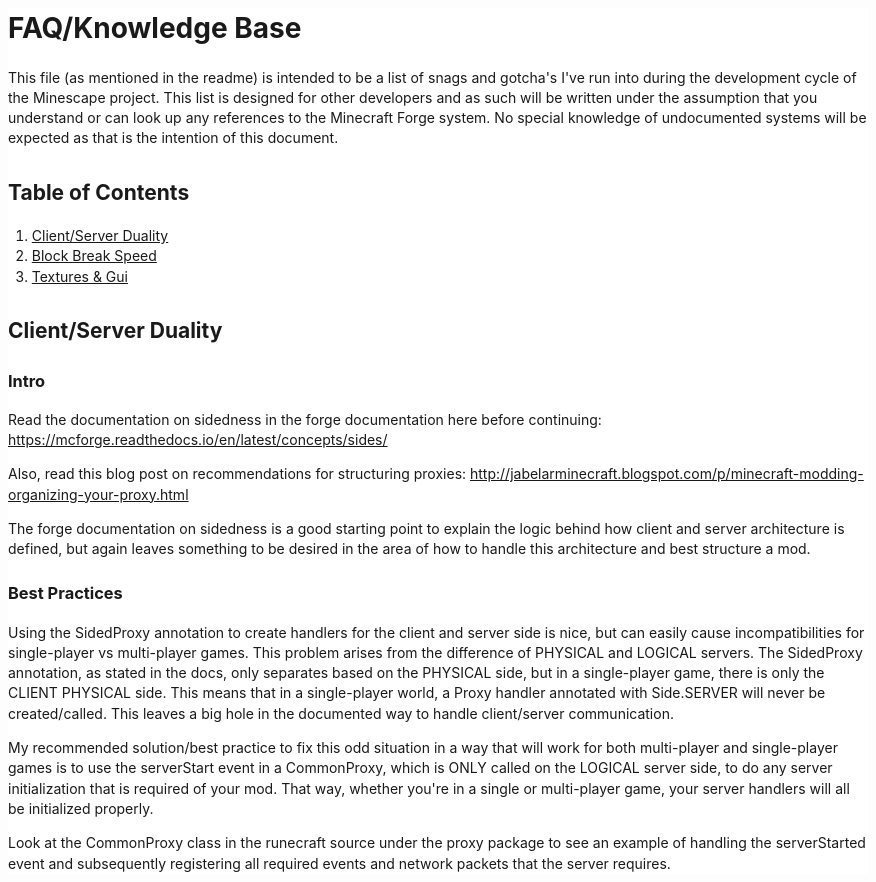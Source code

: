 # FAQ/Knowledge Base
This file (as mentioned in the readme) is intended to be a list of snags and gotcha's I've run into
during the development cycle of the Minescape project. This list is designed for other developers
and as such will be written under the assumption that you understand or can look up any references to the
Minecraft Forge system. No special knowledge of undocumented systems will be expected as that is the intention
of this document.

## Table of Contents
1. [Client/Server Duality](#client/server-duality)
1. [Block Break Speed](#block-break-speed)
1. [Textures & Gui](#textures-&-gui)
 
## Client/Server Duality
### Intro
Read the documentation on sidedness in the forge documentation here before continuing: 
https://mcforge.readthedocs.io/en/latest/concepts/sides/

Also, read this blog post on recommendations for structuring proxies:
http://jabelarminecraft.blogspot.com/p/minecraft-modding-organizing-your-proxy.html

The forge documentation on sidedness is a good starting point 
to explain the logic behind how client and server architecture is defined, 
but again leaves something to be desired in the area of how to handle this architecture and best structure a mod.

### Best Practices
Using the SidedProxy annotation to create handlers for the client and server side is nice, but can easily
cause incompatibilities for single-player vs multi-player games. This problem arises from the difference of 
PHYSICAL and LOGICAL servers. The SidedProxy annotation, as stated in the docs, only separates based on the PHYSICAL
side, but in a single-player game, there is only the CLIENT PHYSICAL side. This means that in a single-player world,
a Proxy handler annotated with Side.SERVER will never be created/called. This leaves a big hole in the documented way
to handle client/server communication.

My recommended solution/best practice to fix this odd situation in a way that will work for both multi-player and
single-player games is to use the serverStart event in a CommonProxy, which is ONLY called on the LOGICAL server side,
to do any server initialization that is required of your mod. That way, whether you're in a single or multi-player game,
your server handlers will all be initialized properly.

Look at the CommonProxy class in the runecraft source under the proxy package 
to see an example of handling the serverStarted event and subsequently registering 
all required events and network packets that the server requires.
